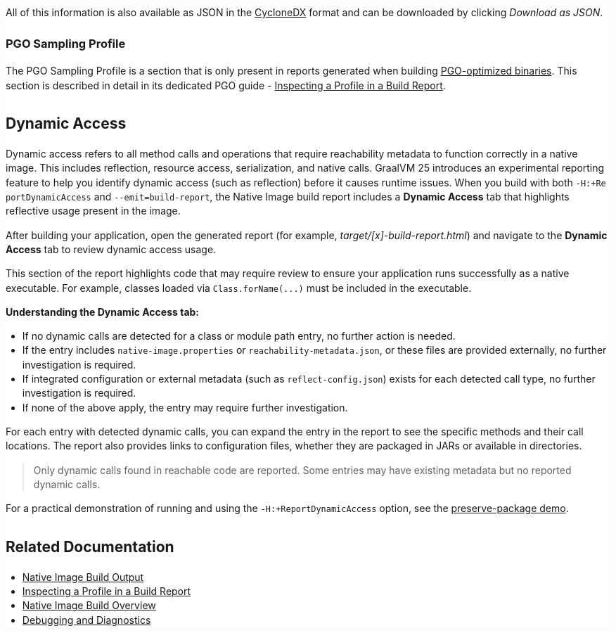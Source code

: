 All of this information is also available as JSON in the [CycloneDX](https://github.com/CycloneDX) format and can be downloaded by clicking *Download as JSON*.

### PGO Sampling Profile

The PGO Sampling Profile is a section that is only present in reports generated when building [PGO-optimized binaries](guides/optimize-native-executable-with-pgo.md).
This section is described in detail in its dedicated PGO guide - [Inspecting a Profile in a Build Report](PGO-Build-Report.md).

## Dynamic Access

Dynamic access refers to all method calls and operations that require reachability metadata to function correctly in a native image. This includes reflection, resource access, serialization, and native calls. GraalVM 25 introduces an experimental reporting feature to help you identify dynamic access (such as reflection) before it causes runtime issues. When you build with both `-H:+ReportDynamicAccess` and `--emit=build-report`, the Native Image build report includes a **Dynamic Access** tab that highlights reflective usage present in the image.

After building your application, open the generated report (for example, _target/[x]-build-report.html_) and navigate to the **Dynamic Access** tab to review dynamic access usage.

This section of the report highlights code that may require review to ensure your application runs successfully as a native executable. For example, classes loaded via `Class.forName(...)` must be included in the executable.

**Understanding the Dynamic Access tab:**

- If no dynamic calls are detected for a class or module path entry, no further action is needed.
- If the entry includes `native-image.properties` or `reachability-metadata.json`, or these files are provided externally, no further investigation is required.
- If integrated configuration or external metadata (such as `reflect-config.json`) exists for each detected call type, no further investigation is required.
- If none of the above apply, the entry may require further investigation.

For each entry with detected dynamic calls, you can expand the entry in the report to see the specific methods and their call locations. The report also provides links to configuration files, whether they are packaged in JARs or available in directories.

> Only dynamic calls found in reachable code are reported. Some entries may have existing metadata but no reported dynamic calls.

For a practical demonstration of running and using the `-H:+ReportDynamicAccess` option, see the [preserve-package demo](https://github.com/graalvm/graalvm-demos/tree/master/native-image/preserve-package).

## Related Documentation

- [Native Image Build Output](BuildOutput.md)
- [Inspecting a Profile in a Build Report](PGO-Build-Report.md)
- [Native Image Build Overview](BuildOverview.md)
- [Debugging and Diagnostics](DebuggingAndDiagnostics.md)
